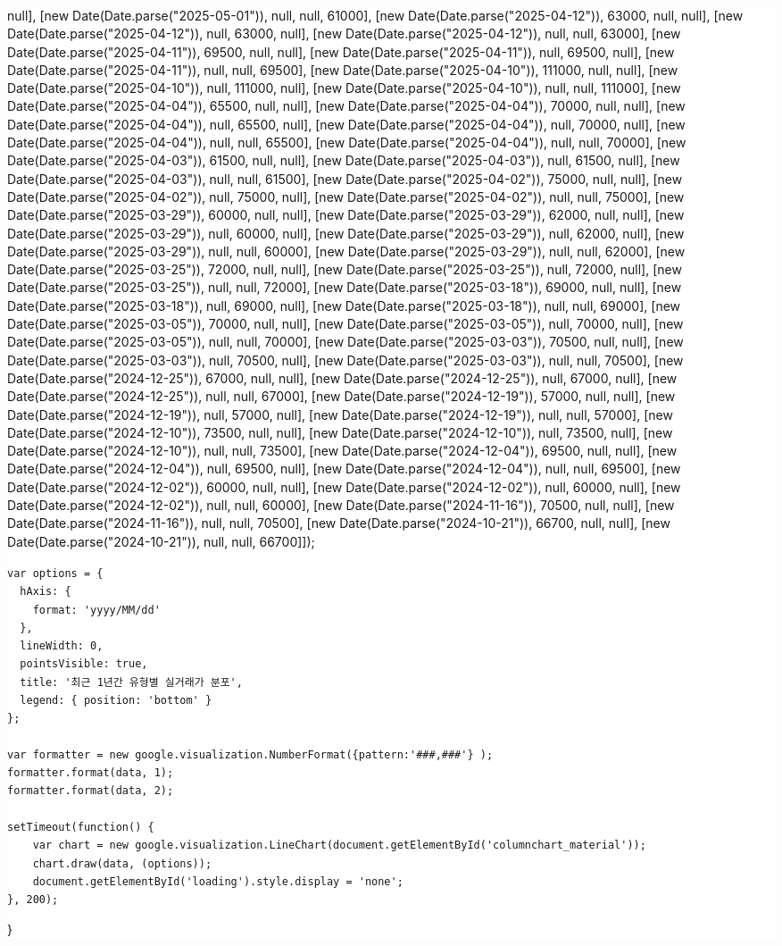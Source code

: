 null], [new Date(Date.parse("2025-05-01")), null, null, 61000], [new Date(Date.parse("2025-04-12")), 63000, null, null], [new Date(Date.parse("2025-04-12")), null, 63000, null], [new Date(Date.parse("2025-04-12")), null, null, 63000], [new Date(Date.parse("2025-04-11")), 69500, null, null], [new Date(Date.parse("2025-04-11")), null, 69500, null], [new Date(Date.parse("2025-04-11")), null, null, 69500], [new Date(Date.parse("2025-04-10")), 111000, null, null], [new Date(Date.parse("2025-04-10")), null, 111000, null], [new Date(Date.parse("2025-04-10")), null, null, 111000], [new Date(Date.parse("2025-04-04")), 65500, null, null], [new Date(Date.parse("2025-04-04")), 70000, null, null], [new Date(Date.parse("2025-04-04")), null, 65500, null], [new Date(Date.parse("2025-04-04")), null, 70000, null], [new Date(Date.parse("2025-04-04")), null, null, 65500], [new Date(Date.parse("2025-04-04")), null, null, 70000], [new Date(Date.parse("2025-04-03")), 61500, null, null], [new Date(Date.parse("2025-04-03")), null, 61500, null], [new Date(Date.parse("2025-04-03")), null, null, 61500], [new Date(Date.parse("2025-04-02")), 75000, null, null], [new Date(Date.parse("2025-04-02")), null, 75000, null], [new Date(Date.parse("2025-04-02")), null, null, 75000], [new Date(Date.parse("2025-03-29")), 60000, null, null], [new Date(Date.parse("2025-03-29")), 62000, null, null], [new Date(Date.parse("2025-03-29")), null, 60000, null], [new Date(Date.parse("2025-03-29")), null, 62000, null], [new Date(Date.parse("2025-03-29")), null, null, 60000], [new Date(Date.parse("2025-03-29")), null, null, 62000], [new Date(Date.parse("2025-03-25")), 72000, null, null], [new Date(Date.parse("2025-03-25")), null, 72000, null], [new Date(Date.parse("2025-03-25")), null, null, 72000], [new Date(Date.parse("2025-03-18")), 69000, null, null], [new Date(Date.parse("2025-03-18")), null, 69000, null], [new Date(Date.parse("2025-03-18")), null, null, 69000], [new Date(Date.parse("2025-03-05")), 70000, null, null], [new Date(Date.parse("2025-03-05")), null, 70000, null], [new Date(Date.parse("2025-03-05")), null, null, 70000], [new Date(Date.parse("2025-03-03")), 70500, null, null], [new Date(Date.parse("2025-03-03")), null, 70500, null], [new Date(Date.parse("2025-03-03")), null, null, 70500], [new Date(Date.parse("2024-12-25")), 67000, null, null], [new Date(Date.parse("2024-12-25")), null, 67000, null], [new Date(Date.parse("2024-12-25")), null, null, 67000], [new Date(Date.parse("2024-12-19")), 57000, null, null], [new Date(Date.parse("2024-12-19")), null, 57000, null], [new Date(Date.parse("2024-12-19")), null, null, 57000], [new Date(Date.parse("2024-12-10")), 73500, null, null], [new Date(Date.parse("2024-12-10")), null, 73500, null], [new Date(Date.parse("2024-12-10")), null, null, 73500], [new Date(Date.parse("2024-12-04")), 69500, null, null], [new Date(Date.parse("2024-12-04")), null, 69500, null], [new Date(Date.parse("2024-12-04")), null, null, 69500], [new Date(Date.parse("2024-12-02")), 60000, null, null], [new Date(Date.parse("2024-12-02")), null, 60000, null], [new Date(Date.parse("2024-12-02")), null, null, 60000], [new Date(Date.parse("2024-11-16")), 70500, null, null], [new Date(Date.parse("2024-11-16")), null, null, 70500], [new Date(Date.parse("2024-10-21")), 66700, null, null], [new Date(Date.parse("2024-10-21")), null, null, 66700]]);

    var options = {
      hAxis: {
        format: 'yyyy/MM/dd'
      },    
      lineWidth: 0,
      pointsVisible: true,    
      title: '최근 1년간 유형별 실거래가 분포',
      legend: { position: 'bottom' }
    };

    var formatter = new google.visualization.NumberFormat({pattern:'###,###'} );
    formatter.format(data, 1);
    formatter.format(data, 2);
    
    setTimeout(function() {
        var chart = new google.visualization.LineChart(document.getElementById('columnchart_material'));
        chart.draw(data, (options));
        document.getElementById('loading').style.display = 'none';
    }, 200);
  }
</script>
